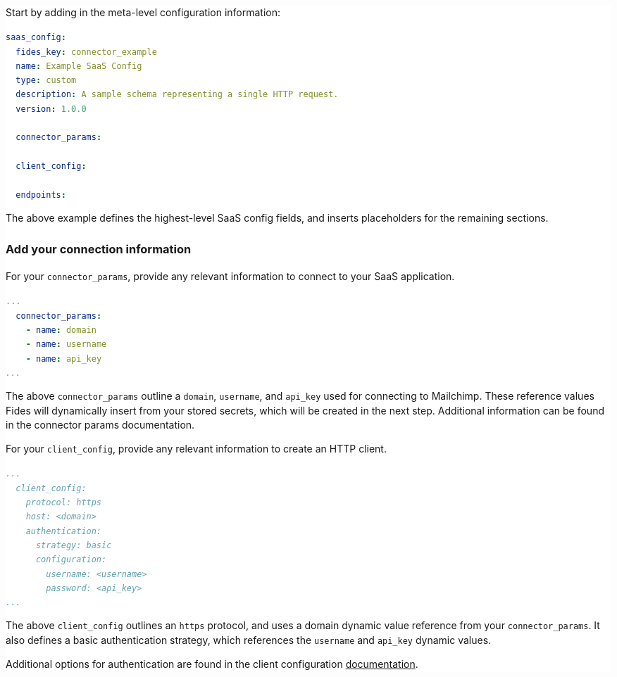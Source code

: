 Start by adding in the meta-level configuration information:
```yaml
saas_config:
  fides_key: connector_example
  name: Example SaaS Config
  type: custom
  description: A sample schema representing a single HTTP request.
  version: 1.0.0

  connector_params:

  client_config:

  endpoints:
```

The above example defines the highest-level SaaS config fields, and inserts placeholders for the remaining sections.

### Add your connection information
For your `connector_params`, provide any relevant information to connect to your SaaS application.
```yaml
... 
  connector_params:
    - name: domain
    - name: username
    - name: api_key
...
```

The above `connector_params` outline a `domain`, `username`, and `api_key` used for connecting to Mailchimp. These reference values Fides will dynamically insert from your stored secrets, which will be created in the next step. Additional information can be found in the connector params documentation.

For your `client_config`, provide any relevant information to create an HTTP client.
```yaml
...
  client_config:
    protocol: https
    host: <domain>
    authentication:
      strategy: basic
      configuration:
        username: <username>
        password: <api_key>
...
```

The above `client_config` outlines an `https` protocol, and uses a domain dynamic value reference from your `connector_params`. It also defines a basic authentication strategy, which references the `username` and `api_key` dynamic values. 

Additional options for authentication are found in the client configuration [documentation](./saas_config#client-config).

